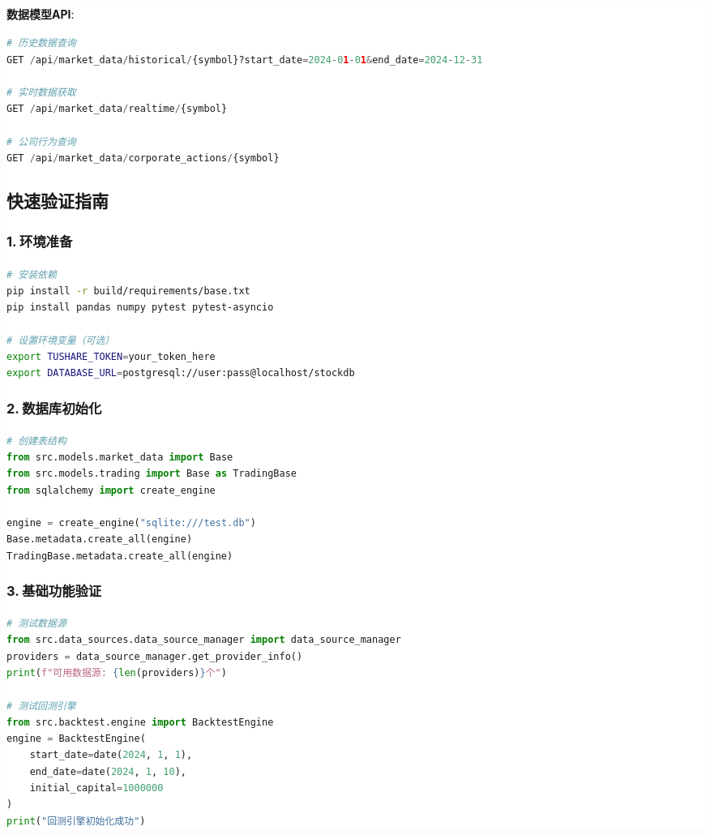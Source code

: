 **数据模型API**:
```python
# 历史数据查询
GET /api/market_data/historical/{symbol}?start_date=2024-01-01&end_date=2024-12-31

# 实时数据获取  
GET /api/market_data/realtime/{symbol}

# 公司行为查询
GET /api/market_data/corporate_actions/{symbol}
```

## 快速验证指南

### 1. 环境准备

```bash
# 安装依赖
pip install -r build/requirements/base.txt
pip install pandas numpy pytest pytest-asyncio

# 设置环境变量（可选）
export TUSHARE_TOKEN=your_token_here
export DATABASE_URL=postgresql://user:pass@localhost/stockdb
```

### 2. 数据库初始化

```python
# 创建表结构
from src.models.market_data import Base
from src.models.trading import Base as TradingBase
from sqlalchemy import create_engine

engine = create_engine("sqlite:///test.db")
Base.metadata.create_all(engine)
TradingBase.metadata.create_all(engine)
```

### 3. 基础功能验证

```python
# 测试数据源
from src.data_sources.data_source_manager import data_source_manager
providers = data_source_manager.get_provider_info()
print(f"可用数据源: {len(providers)}个")

# 测试回测引擎
from src.backtest.engine import BacktestEngine
engine = BacktestEngine(
    start_date=date(2024, 1, 1),
    end_date=date(2024, 1, 10), 
    initial_capital=1000000
)
print("回测引擎初始化成功")
```
